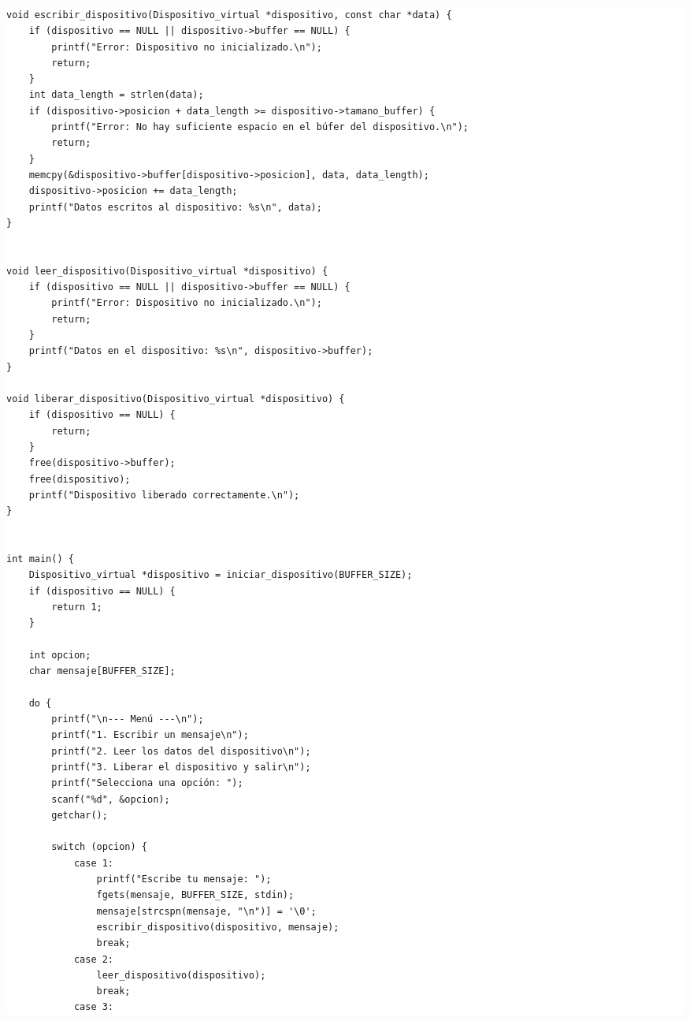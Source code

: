 ~~~
void escribir_dispositivo(Dispositivo_virtual *dispositivo, const char *data) {
    if (dispositivo == NULL || dispositivo->buffer == NULL) {
        printf("Error: Dispositivo no inicializado.\n");
        return;
    }
    int data_length = strlen(data);
    if (dispositivo->posicion + data_length >= dispositivo->tamano_buffer) {
        printf("Error: No hay suficiente espacio en el búfer del dispositivo.\n");
        return;
    }
    memcpy(&dispositivo->buffer[dispositivo->posicion], data, data_length);
    dispositivo->posicion += data_length;
    printf("Datos escritos al dispositivo: %s\n", data);
}


void leer_dispositivo(Dispositivo_virtual *dispositivo) {
    if (dispositivo == NULL || dispositivo->buffer == NULL) {
        printf("Error: Dispositivo no inicializado.\n");
        return;
    }
    printf("Datos en el dispositivo: %s\n", dispositivo->buffer);
}

void liberar_dispositivo(Dispositivo_virtual *dispositivo) {
    if (dispositivo == NULL) {
        return;
    }
    free(dispositivo->buffer);
    free(dispositivo);
    printf("Dispositivo liberado correctamente.\n");
}


int main() {
    Dispositivo_virtual *dispositivo = iniciar_dispositivo(BUFFER_SIZE);
    if (dispositivo == NULL) {
        return 1;
    }

    int opcion;
    char mensaje[BUFFER_SIZE];

    do {
        printf("\n--- Menú ---\n");
        printf("1. Escribir un mensaje\n");
        printf("2. Leer los datos del dispositivo\n");
        printf("3. Liberar el dispositivo y salir\n");
        printf("Selecciona una opción: ");
        scanf("%d", &opcion);
        getchar(); 

        switch (opcion) {
            case 1:
                printf("Escribe tu mensaje: ");
                fgets(mensaje, BUFFER_SIZE, stdin);
                mensaje[strcspn(mensaje, "\n")] = '\0';
                escribir_dispositivo(dispositivo, mensaje);
                break;
            case 2:
                leer_dispositivo(dispositivo);
                break;
            case 3:
~~~